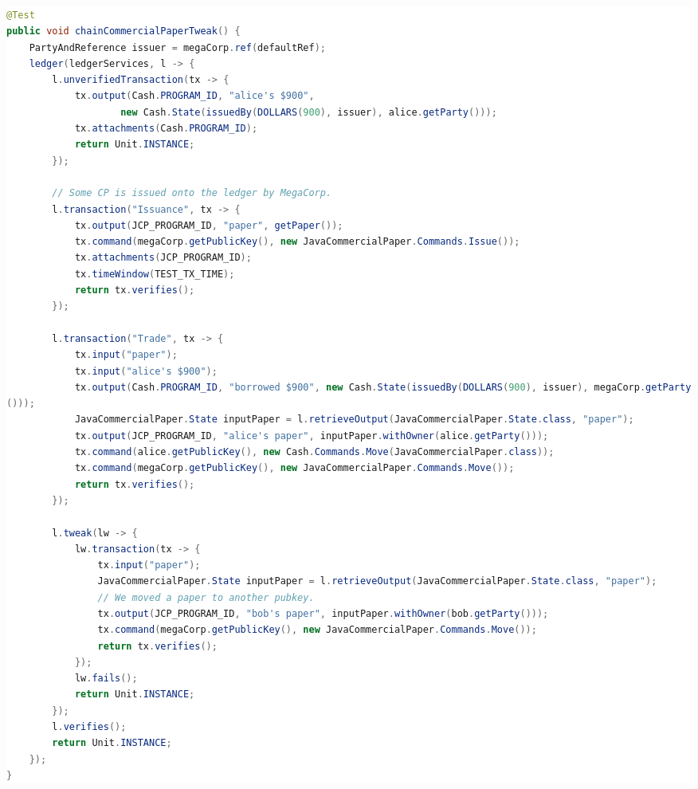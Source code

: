 </TabPanel>
<TabPanel value={value} index={1}>

```java
@Test
public void chainCommercialPaperTweak() {
    PartyAndReference issuer = megaCorp.ref(defaultRef);
    ledger(ledgerServices, l -> {
        l.unverifiedTransaction(tx -> {
            tx.output(Cash.PROGRAM_ID, "alice's $900",
                    new Cash.State(issuedBy(DOLLARS(900), issuer), alice.getParty()));
            tx.attachments(Cash.PROGRAM_ID);
            return Unit.INSTANCE;
        });

        // Some CP is issued onto the ledger by MegaCorp.
        l.transaction("Issuance", tx -> {
            tx.output(JCP_PROGRAM_ID, "paper", getPaper());
            tx.command(megaCorp.getPublicKey(), new JavaCommercialPaper.Commands.Issue());
            tx.attachments(JCP_PROGRAM_ID);
            tx.timeWindow(TEST_TX_TIME);
            return tx.verifies();
        });

        l.transaction("Trade", tx -> {
            tx.input("paper");
            tx.input("alice's $900");
            tx.output(Cash.PROGRAM_ID, "borrowed $900", new Cash.State(issuedBy(DOLLARS(900), issuer), megaCorp.getParty()));
            JavaCommercialPaper.State inputPaper = l.retrieveOutput(JavaCommercialPaper.State.class, "paper");
            tx.output(JCP_PROGRAM_ID, "alice's paper", inputPaper.withOwner(alice.getParty()));
            tx.command(alice.getPublicKey(), new Cash.Commands.Move(JavaCommercialPaper.class));
            tx.command(megaCorp.getPublicKey(), new JavaCommercialPaper.Commands.Move());
            return tx.verifies();
        });

        l.tweak(lw -> {
            lw.transaction(tx -> {
                tx.input("paper");
                JavaCommercialPaper.State inputPaper = l.retrieveOutput(JavaCommercialPaper.State.class, "paper");
                // We moved a paper to another pubkey.
                tx.output(JCP_PROGRAM_ID, "bob's paper", inputPaper.withOwner(bob.getParty()));
                tx.command(megaCorp.getPublicKey(), new JavaCommercialPaper.Commands.Move());
                return tx.verifies();
            });
            lw.fails();
            return Unit.INSTANCE;
        });
        l.verifies();
        return Unit.INSTANCE;
    });
}

```
